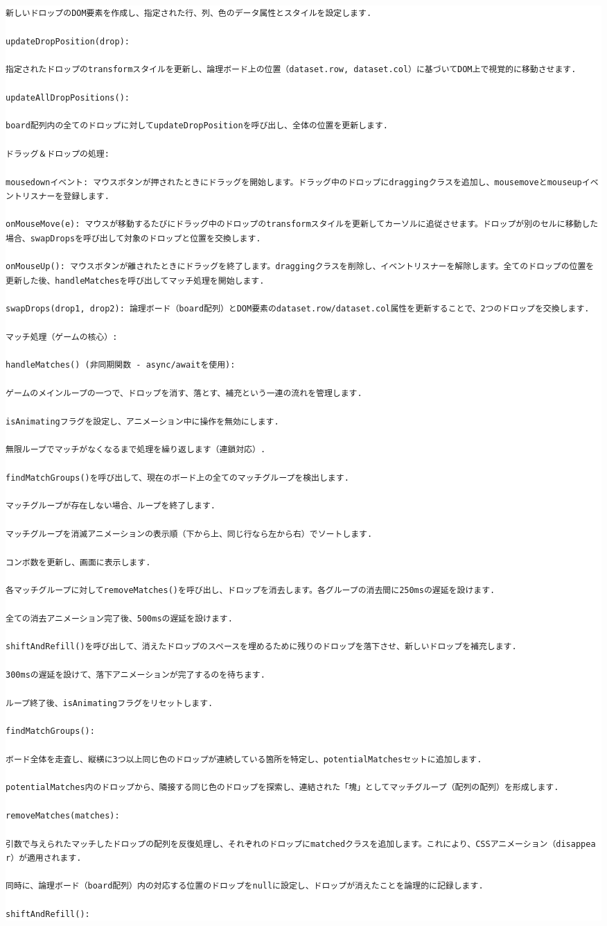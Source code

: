 ```mermaid
新しいドロップのDOM要素を作成し、指定された行、列、色のデータ属性とスタイルを設定します.

updateDropPosition(drop):

指定されたドロップのtransformスタイルを更新し、論理ボード上の位置（dataset.row, dataset.col）に基づいてDOM上で視覚的に移動させます.

updateAllDropPositions():

board配列内の全てのドロップに対してupdateDropPositionを呼び出し、全体の位置を更新します.

ドラッグ＆ドロップの処理:

mousedownイベント: マウスボタンが押されたときにドラッグを開始します。ドラッグ中のドロップにdraggingクラスを追加し、mousemoveとmouseupイベントリスナーを登録します.

onMouseMove(e): マウスが移動するたびにドラッグ中のドロップのtransformスタイルを更新してカーソルに追従させます。ドロップが別のセルに移動した場合、swapDropsを呼び出して対象のドロップと位置を交換します.

onMouseUp(): マウスボタンが離されたときにドラッグを終了します。draggingクラスを削除し、イベントリスナーを解除します。全てのドロップの位置を更新した後、handleMatchesを呼び出してマッチ処理を開始します.

swapDrops(drop1, drop2): 論理ボード（board配列）とDOM要素のdataset.row/dataset.col属性を更新することで、2つのドロップを交換します.

マッチ処理（ゲームの核心）:

handleMatches() (非同期関数 - async/awaitを使用):

ゲームのメインループの一つで、ドロップを消す、落とす、補充という一連の流れを管理します.

isAnimatingフラグを設定し、アニメーション中に操作を無効にします.

無限ループでマッチがなくなるまで処理を繰り返します（連鎖対応）.

findMatchGroups()を呼び出して、現在のボード上の全てのマッチグループを検出します.

マッチグループが存在しない場合、ループを終了します.

マッチグループを消滅アニメーションの表示順（下から上、同じ行なら左から右）でソートします.

コンボ数を更新し、画面に表示します.

各マッチグループに対してremoveMatches()を呼び出し、ドロップを消去します。各グループの消去間に250msの遅延を設けます.

全ての消去アニメーション完了後、500msの遅延を設けます.

shiftAndRefill()を呼び出して、消えたドロップのスペースを埋めるために残りのドロップを落下させ、新しいドロップを補充します.

300msの遅延を設けて、落下アニメーションが完了するのを待ちます.

ループ終了後、isAnimatingフラグをリセットします.

findMatchGroups():

ボード全体を走査し、縦横に3つ以上同じ色のドロップが連続している箇所を特定し、potentialMatchesセットに追加します.

potentialMatches内のドロップから、隣接する同じ色のドロップを探索し、連結された「塊」としてマッチグループ（配列の配列）を形成します.

removeMatches(matches):

引数で与えられたマッチしたドロップの配列を反復処理し、それぞれのドロップにmatchedクラスを追加します。これにより、CSSアニメーション（disappear）が適用されます.

同時に、論理ボード（board配列）内の対応する位置のドロップをnullに設定し、ドロップが消えたことを論理的に記録します.

shiftAndRefill():
```